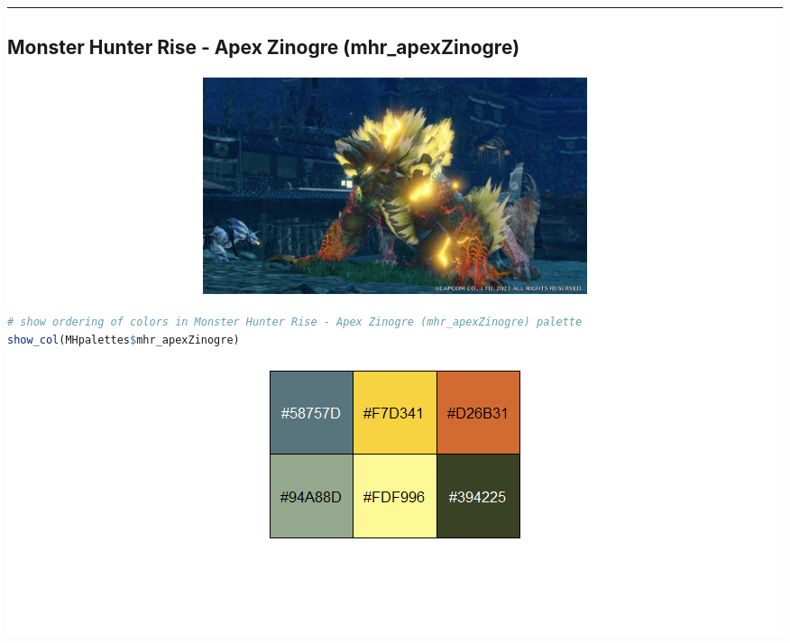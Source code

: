 <hr>

## Monster Hunter Rise - Apex Zinogre (mhr_apexZinogre)

<p align="center">
  <img src="https://github.com/jwvillain/MHcolors/blob/main/images/mhr_apexZinogre.jpg" width="426.7" height="240">
</p>

```r
# show ordering of colors in Monster Hunter Rise - Apex Zinogre (mhr_apexZinogre) palette
show_col(MHpalettes$mhr_apexZinogre)
```

<p align="center">
  <img src="https://github.com/jwvillain/MHcolors/blob/main/images/mhr_apexZinogre_palette.png">
</p>
